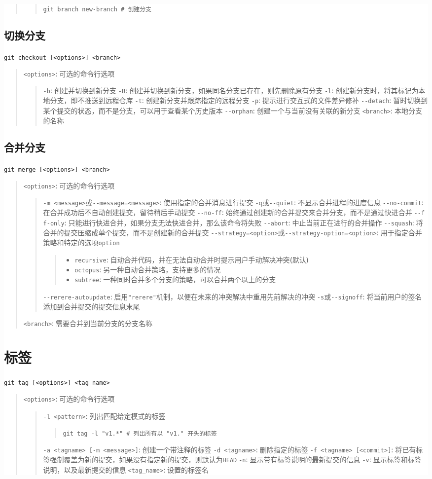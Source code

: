 > > `git branch new-branch # 创建分支`
> 
## 切换分支
```
git checkout [<options>] <branch>
```
> `<options>`: 可选的命令行选项
> > `-b`: 创建并切换到新分支
> > `-B`: 创建并切换到新分支，如果同名分支已存在，则先删除原有分支
> > `-l`: 创建新分支时，将其标记为本地分支，即不推送到远程仓库
> > `-t`: 创建新分支并跟踪指定的远程分支
> > `-p`: 提示进行交互式的文件差异修补
> > `--detach`: 暂时切换到某个提交的状态，而不是分支，可以用于查看某个历史版本
> > `--orphan`: 创建一个与当前没有关联的新分支
> `<branch>`: 本地分支的名称
## 合并分支
```
git merge [<options>] <branch>
```
> `<options>`: 可选的命令行选项
> > `-m <message>`或`--message=<message>`: 使用指定的合并消息进行提交
> > `-q`或`--quiet`: 不显示合并进程的进度信息
> > `--no-commit`: 在合并成功后不自动创建提交，留待稍后手动提交
> > `--no-ff`: 始终通过创建新的合并提交来合并分支，而不是通过快进合并
> > `--ff-only`: 只能进行快进合并，如果分支无法快进合并，那么该命令将失败
> > `--abort`: 中止当前正在进行的合并操作
> > `--squash`: 将合并的提交压缩成单个提交，而不是创建新的合并提交
> > `--strategy=<option>`或`--strategy-option=<option>`: 用于指定合并策略和特定的选项`option`
> > > - `recursive`: 自动合并代码，并在无法自动合并时提示用户手动解决冲突(默认)
> > > - `octopus`: 另一种自动合并策略，支持更多的情况
> > > - `subtree`: 一种同时合并多个分支的策略，可以合并两个以上的分支
> > 
> > `--rerere-autoupdate`: 启用`"rerere"`机制，以便在未来的冲突解决中重用先前解决的冲突
> > `-s`或`--signoff`: 将当前用户的签名添加到合并提交的提交信息末尾
> 
> `<branch>`: 需要合并到当前分支的分支名称
>
#
# 标签
```
git tag [<options>] <tag_name>
```
> `<options>`: 可选的命令行选项
> > `-l <pattern>`: 列出匹配给定模式的标签
> > > `git tag -l "v1.*" # 列出所有以 "v1." 开头的标签`
> >
> > `-a <tagname> [-m <message>]`: 创建一个带注释的标签
> > `-d <tagname>`: 删除指定的标签
> > `-f <tagname> [<commit>]`: 将已有标签强制覆盖为新的提交，如果没有指定新的提交，则默认为`HEAD`
> > `-n`: 显示带有标签说明的最新提交的信息
> > `-v`: 显示标签和标签说明，以及最新提交的信息
> `<tag_name>`: 设置的标签名